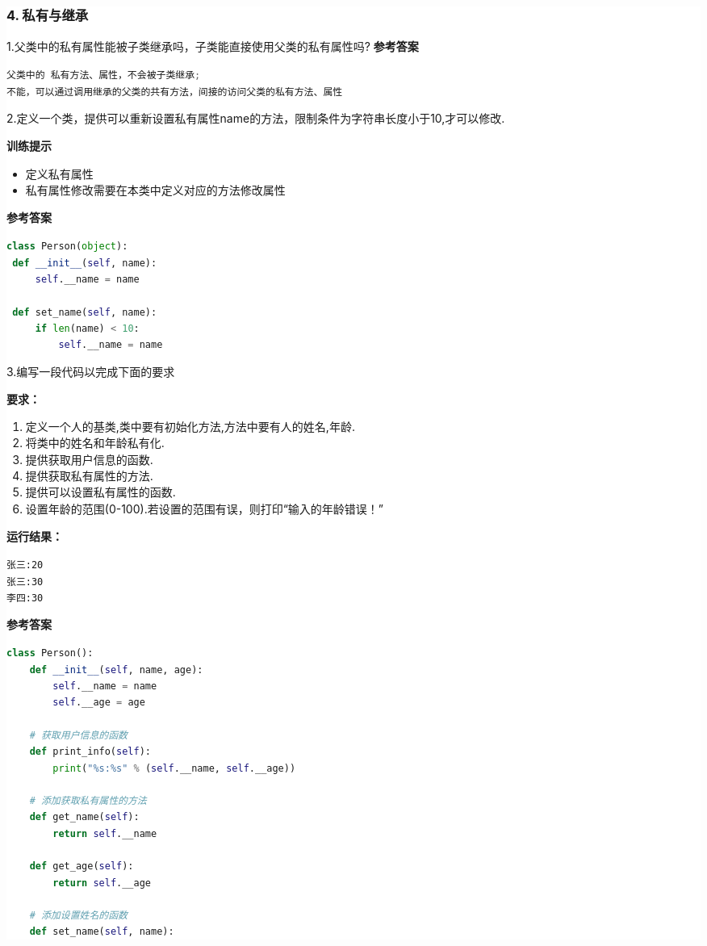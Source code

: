 

### 4. 私有与继承

1.父类中的私有属性能被子类继承吗，子类能直接使用父类的私有属性吗?
**参考答案**

```python
父类中的 私有方法、属性，不会被子类继承;
不能，可以通过调用继承的父类的共有方法，间接的访问父类的私有方法、属性
```

2.定义一个类，提供可以重新设置私有属性name的方法，限制条件为字符串长度小于10,才可以修改.

**训练提示**

* 定义私有属性
* 私有属性修改需要在本类中定义对应的方法修改属性

**参考答案**

~~~python
class Person(object):
 def __init__(self, name):
     self.__name = name

 def set_name(self, name):
     if len(name) < 10:
         self.__name = name
~~~

3.编写一段代码以完成下面的要求

**要求：**

1. 定义一个人的基类,类中要有初始化方法,方法中要有人的姓名,年龄.
2. 将类中的姓名和年龄私有化.
3. 提供获取用户信息的函数.
4. 提供获取私有属性的方法.
5. 提供可以设置私有属性的函数.
6. 设置年龄的范围(0-100).若设置的范围有误，则打印“输入的年龄错误！”

**运行结果：**

~~~
张三:20
张三:30
李四:30
~~~

**参考答案**

~~~python
class Person():
    def __init__(self, name, age):
        self.__name = name
        self.__age = age

    # 获取用户信息的函数
    def print_info(self):
        print("%s:%s" % (self.__name, self.__age))

    # 添加获取私有属性的方法
    def get_name(self):
        return self.__name

    def get_age(self):
        return self.__age

    # 添加设置姓名的函数
    def set_name(self, name):
~~~